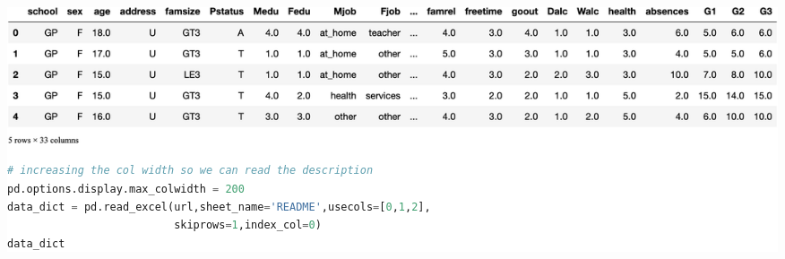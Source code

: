 

    
![png](Insights%20for%20Stakeholders_files/output_11_1.png)
    



```python
# increasing the col width so we can read the description
pd.options.display.max_colwidth = 200
data_dict = pd.read_excel(url,sheet_name='README',usecols=[0,1,2],
                          skiprows=1,index_col=0)
data_dict
```


    